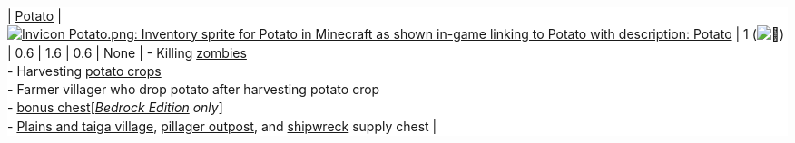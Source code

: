 | [Potato](https://minecraft.wiki/w/Potato "Potato")                                                       | [![Invicon Potato.png: Inventory sprite for Potato in Minecraft as shown in-game linking to Potato with description: Potato](https://minecraft.wiki/images/Invicon_Potato.png?dca9d)](https://minecraft.wiki/w/Potato "Potato")                                                                                          | 1 (![🍗](https://minecraft.wiki/images/Half_Hunger_%28icon%29.png?54446))                                                                                                                                                                                                                                                             | 0.6                                                                                                                                                        | 1.6                                                                                                                                                        | 0.6                                                                                                                                                        | None                                                                                                                                                                                                                                                                                                                                                                                                                                                                                                                                                                                                                                                                                                                                                                                                                                                                                                                                                                                                                                                                                                                                                                                                                                                                                                                                                                                                                                                                                                                                                                                                                                                                                                                                                                                                                                                            | - Killing [zombies](https://minecraft.wiki/w/Zombie "Zombie")<br />- Harvesting [potato crops](https://minecraft.wiki/w/Potato "Potato")<br />- Farmer villager who drop potato after harvesting potato crop<br />- [bonus chest](https://minecraft.wiki/w/Chest#Bonus_chest "Chest")‌[_[Bedrock Edition](https://minecraft.wiki/w/Bedrock_Edition "Bedrock Edition") only_]<br />- [Plains and taiga village](https://minecraft.wiki/w/Village#Loot "Village"), [pillager outpost](https://minecraft.wiki/w/Pillager_outpost#loot "Pillager outpost"), and [shipwreck](https://minecraft.wiki/w/Shipwreck#loot "Shipwreck") supply chest                                                                                                                                                                                                                                                                                                                                                                                                                                                                                                                                                                    |
